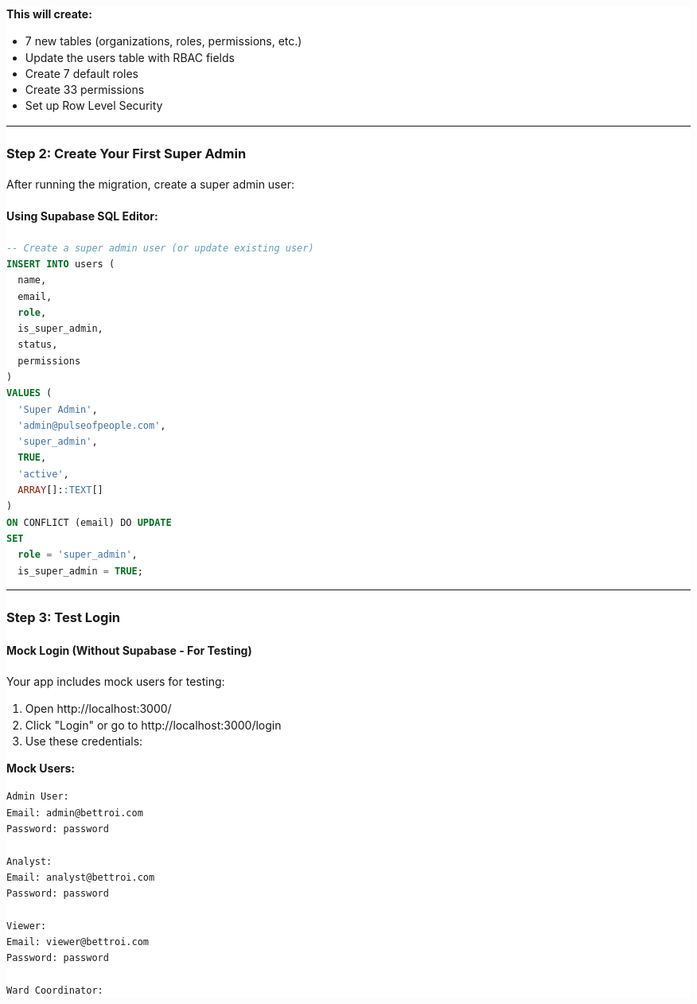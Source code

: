 **This will create:**
- 7 new tables (organizations, roles, permissions, etc.)
- Update the users table with RBAC fields
- Create 7 default roles
- Create 33 permissions
- Set up Row Level Security

---

### Step 2: Create Your First Super Admin

After running the migration, create a super admin user:

#### Using Supabase SQL Editor:

```sql
-- Create a super admin user (or update existing user)
INSERT INTO users (
  name,
  email,
  role,
  is_super_admin,
  status,
  permissions
)
VALUES (
  'Super Admin',
  'admin@pulseofpeople.com',
  'super_admin',
  TRUE,
  'active',
  ARRAY[]::TEXT[]
)
ON CONFLICT (email) DO UPDATE
SET
  role = 'super_admin',
  is_super_admin = TRUE;
```

---

### Step 3: Test Login

#### Mock Login (Without Supabase - For Testing)

Your app includes mock users for testing:

1. Open http://localhost:3000/
2. Click "Login" or go to http://localhost:3000/login
3. Use these credentials:

**Mock Users:**
```
Admin User:
Email: admin@bettroi.com
Password: password

Analyst:
Email: analyst@bettroi.com
Password: password

Viewer:
Email: viewer@bettroi.com
Password: password

Ward Coordinator:
```